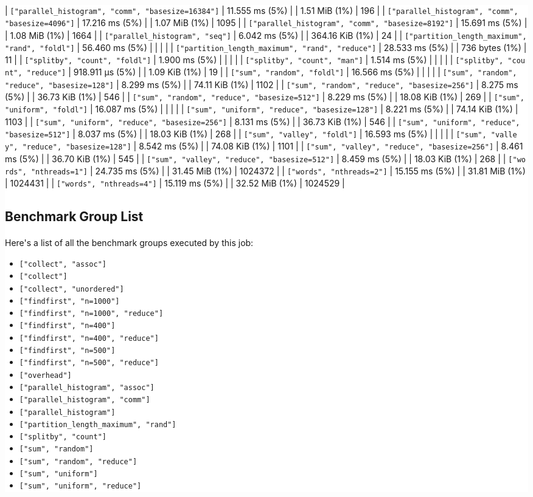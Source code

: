 | `["parallel_histogram", "comm", "basesize=16384"]`  |  11.555 ms (5%) |         |   1.51 MiB (1%) |         196 |
| `["parallel_histogram", "comm", "basesize=4096"]`   |  17.216 ms (5%) |         |   1.07 MiB (1%) |        1095 |
| `["parallel_histogram", "comm", "basesize=8192"]`   |  15.691 ms (5%) |         |   1.08 MiB (1%) |        1664 |
| `["parallel_histogram", "seq"]`                     |   6.042 ms (5%) |         | 364.16 KiB (1%) |          24 |
| `["partition_length_maximum", "rand", "foldl"]`     |  56.460 ms (5%) |         |                 |             |
| `["partition_length_maximum", "rand", "reduce"]`    |  28.533 ms (5%) |         |  736 bytes (1%) |          11 |
| `["splitby", "count", "foldl"]`                     |   1.900 ms (5%) |         |                 |             |
| `["splitby", "count", "man"]`                       |   1.514 ms (5%) |         |                 |             |
| `["splitby", "count", "reduce"]`                    | 918.911 μs (5%) |         |   1.09 KiB (1%) |          19 |
| `["sum", "random", "foldl"]`                        |  16.566 ms (5%) |         |                 |             |
| `["sum", "random", "reduce", "basesize=128"]`       |   8.299 ms (5%) |         |  74.11 KiB (1%) |        1102 |
| `["sum", "random", "reduce", "basesize=256"]`       |   8.275 ms (5%) |         |  36.73 KiB (1%) |         546 |
| `["sum", "random", "reduce", "basesize=512"]`       |   8.229 ms (5%) |         |  18.08 KiB (1%) |         269 |
| `["sum", "uniform", "foldl"]`                       |  16.087 ms (5%) |         |                 |             |
| `["sum", "uniform", "reduce", "basesize=128"]`      |   8.221 ms (5%) |         |  74.14 KiB (1%) |        1103 |
| `["sum", "uniform", "reduce", "basesize=256"]`      |   8.131 ms (5%) |         |  36.73 KiB (1%) |         546 |
| `["sum", "uniform", "reduce", "basesize=512"]`      |   8.037 ms (5%) |         |  18.03 KiB (1%) |         268 |
| `["sum", "valley", "foldl"]`                        |  16.593 ms (5%) |         |                 |             |
| `["sum", "valley", "reduce", "basesize=128"]`       |   8.542 ms (5%) |         |  74.08 KiB (1%) |        1101 |
| `["sum", "valley", "reduce", "basesize=256"]`       |   8.461 ms (5%) |         |  36.70 KiB (1%) |         545 |
| `["sum", "valley", "reduce", "basesize=512"]`       |   8.459 ms (5%) |         |  18.03 KiB (1%) |         268 |
| `["words", "nthreads=1"]`                           |  24.735 ms (5%) |         |  31.45 MiB (1%) |     1024372 |
| `["words", "nthreads=2"]`                           |  15.155 ms (5%) |         |  31.81 MiB (1%) |     1024431 |
| `["words", "nthreads=4"]`                           |  15.119 ms (5%) |         |  32.52 MiB (1%) |     1024529 |

## Benchmark Group List
Here's a list of all the benchmark groups executed by this job:

- `["collect", "assoc"]`
- `["collect"]`
- `["collect", "unordered"]`
- `["findfirst", "n=1000"]`
- `["findfirst", "n=1000", "reduce"]`
- `["findfirst", "n=400"]`
- `["findfirst", "n=400", "reduce"]`
- `["findfirst", "n=500"]`
- `["findfirst", "n=500", "reduce"]`
- `["overhead"]`
- `["parallel_histogram", "assoc"]`
- `["parallel_histogram", "comm"]`
- `["parallel_histogram"]`
- `["partition_length_maximum", "rand"]`
- `["splitby", "count"]`
- `["sum", "random"]`
- `["sum", "random", "reduce"]`
- `["sum", "uniform"]`
- `["sum", "uniform", "reduce"]`